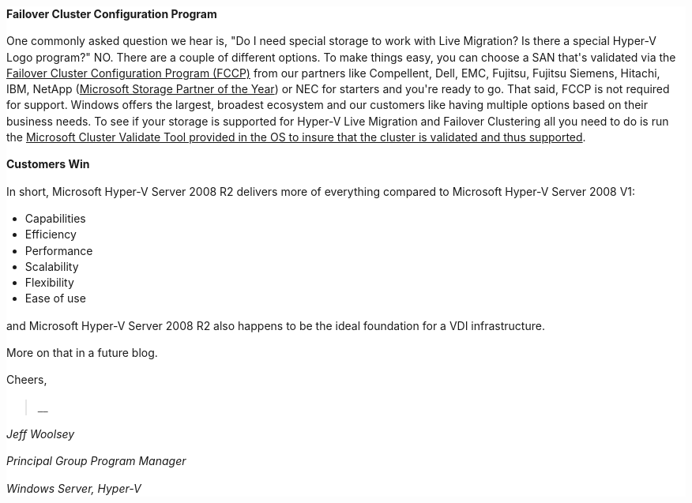 **Failover Cluster Configuration Program**

One commonly asked question we hear is, "Do I need special storage to work with Live Migration? Is there a special Hyper-V Logo program?" NO. There are a couple of different options. To make things easy, you can choose a SAN that's validated via the [Failover Cluster Configuration Program (FCCP)](http://www.microsoft.com/windowsserver2008/en/us/failover-clustering-program-partners.aspx) from our partners like Compellent, Dell, EMC, Fujitsu, Fujitsu Siemens, Hitachi, IBM, NetApp ([Microsoft Storage Partner of the Year](http://www.microsoft.com/presspass/press/2009/jun09/06-24POTY09PR.mspx)) or NEC for starters and you're ready to go. That said, FCCP is not required for support. Windows offers the largest, broadest ecosystem and our customers like having multiple options based on their business needs. To see if your storage is supported for Hyper-V Live Migration and Failover Clustering all you need to do is run the [Microsoft Cluster Validate Tool provided in the OS to insure that the cluster is validated and thus supported](https://technet.microsoft.com/library/cc732035\(WS.10\).aspx). 

**Customers Win**

In short, Microsoft Hyper-V Server 2008 R2 delivers more of everything compared to Microsoft Hyper-V Server 2008 V1: 

  * Capabilities 
  * Efficiency 
  * Performance 
  * Scalability 
  * Flexibility 
  * Ease of use



and Microsoft Hyper-V Server 2008 R2 also happens to be the ideal foundation for a VDI infrastructure.

More on that in a future blog.

Cheers,

> __

_Jeff Woolsey_

_Principal Group Program Manager_

_Windows Server, Hyper-V_
